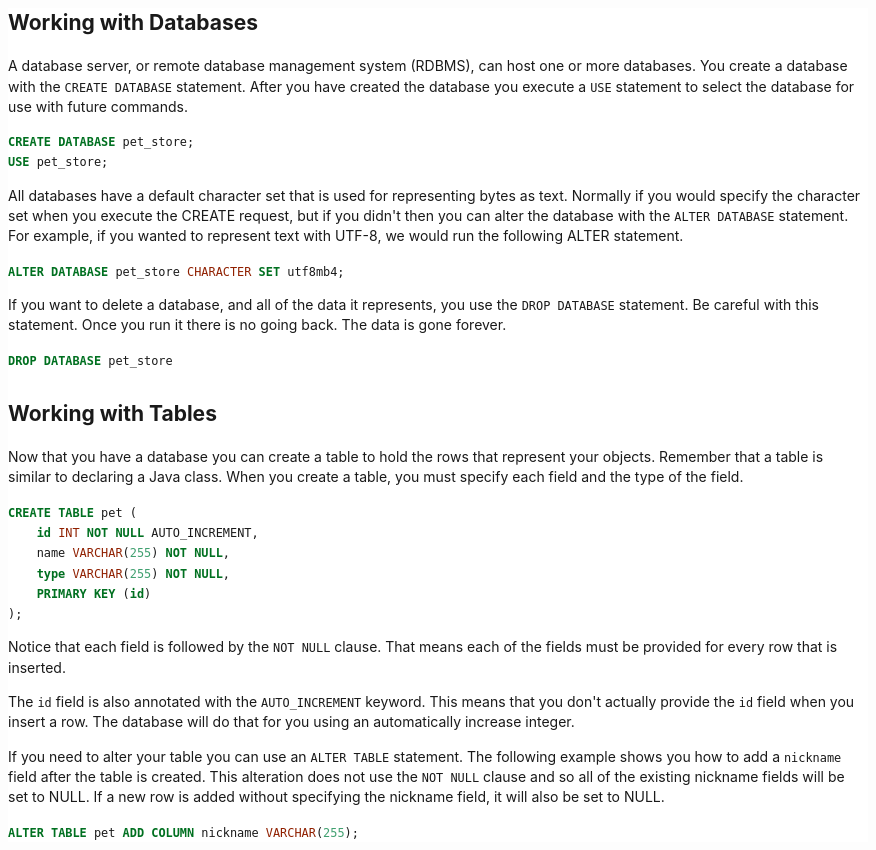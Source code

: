 ## Working with Databases

A database server, or remote database management system (RDBMS), can host one or more databases. You create a database with the `CREATE DATABASE` statement. After you have created the database you execute a `USE` statement to select the database for use with future commands.

```sql
CREATE DATABASE pet_store;
USE pet_store;
```

All databases have a default character set that is used for representing bytes as text. Normally if you would specify the character set when you execute the CREATE request, but if you didn't then you can alter the database with the `ALTER DATABASE` statement. For example, if you wanted to represent text with UTF-8, we would run the following ALTER statement.

```sql
ALTER DATABASE pet_store CHARACTER SET utf8mb4;
```

If you want to delete a database, and all of the data it represents, you use the `DROP DATABASE` statement. Be careful with this statement. Once you run it there is no going back. The data is gone forever.

```sql
DROP DATABASE pet_store
```

## Working with Tables

Now that you have a database you can create a table to hold the rows that represent your objects. Remember that a table is similar to declaring a Java class. When you create a table, you must specify each field and the type of the field.

```sql
CREATE TABLE pet (
    id INT NOT NULL AUTO_INCREMENT,
    name VARCHAR(255) NOT NULL,
    type VARCHAR(255) NOT NULL,
    PRIMARY KEY (id)
);
```

Notice that each field is followed by the `NOT NULL` clause. That means each of the fields must be provided for every row that is inserted.

The `id` field is also annotated with the `AUTO_INCREMENT` keyword. This means that you don't actually provide the `id` field when you insert a row. The database will do that for you using an automatically increase integer.

If you need to alter your table you can use an `ALTER TABLE` statement. The following example shows you how to add a `nickname` field after the table is created. This alteration does not use the `NOT NULL` clause and so all of the existing nickname fields will be set to NULL. If a new row is added without specifying the nickname field, it will also be set to NULL.

```sql
ALTER TABLE pet ADD COLUMN nickname VARCHAR(255);
```
